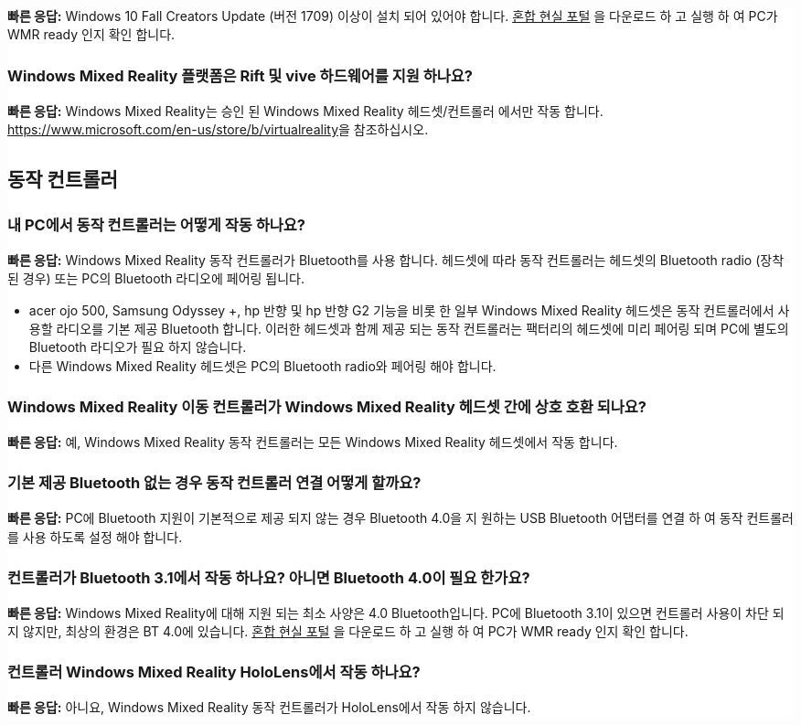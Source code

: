 **빠른 응답:** Windows 10 Fall Creators Update (버전 1709) 이상이 설치 되어 있어야 합니다. [혼합 현실 포털](https://www.microsoft.com/en-us/p/mixed-reality-portal/9ng1h8b3zc7m?activetab=pivot:overviewtab) 을 다운로드 하 고 실행 하 여 PC가 WMR ready 인지 확인 합니다.

### <a name="does-the-windows-mixed-reality-platform-support-rift-and-vive-hardware"></a>Windows Mixed Reality 플랫폼은 Rift 및 vive 하드웨어를 지원 하나요?

**빠른 응답:** Windows Mixed Reality는 승인 된 Windows Mixed Reality 헤드셋/컨트롤러 에서만 작동 합니다. <https://www.microsoft.com/en-us/store/b/virtualreality>을 참조하십시오.

## <a name="motion-controllers"></a>동작 컨트롤러

### <a name="how-do-motion-controllers-work-with-my-pc"></a>내 PC에서 동작 컨트롤러는 어떻게 작동 하나요?

**빠른 응답:** Windows Mixed Reality 동작 컨트롤러가 Bluetooth를 사용 합니다. 헤드셋에 따라 동작 컨트롤러는 헤드셋의 Bluetooth radio (장착 된 경우) 또는 PC의 Bluetooth 라디오에 페어링 됩니다.

* acer ojo 500, Samsung Odyssey +, hp 반향 및 hp 반향 G2 기능을 비롯 한 일부 Windows Mixed Reality 헤드셋은 동작 컨트롤러에서 사용할 라디오를 기본 제공 Bluetooth 합니다. 이러한 헤드셋과 함께 제공 되는 동작 컨트롤러는 팩터리의 헤드셋에 미리 페어링 되며 PC에 별도의 Bluetooth 라디오가 필요 하지 않습니다.
* 다른 Windows Mixed Reality 헤드셋은 PC의 Bluetooth radio와 페어링 해야 합니다.

### <a name="are-windows-mixed-reality-motion-controllers-cross-compatible-between-windows-mixed-reality-headsets"></a>Windows Mixed Reality 이동 컨트롤러가 Windows Mixed Reality 헤드셋 간에 상호 호환 되나요?

**빠른 응답:** 예, Windows Mixed Reality 동작 컨트롤러는 모든 Windows Mixed Reality 헤드셋에서 작동 합니다.

### <a name="how-do-i-connect-motion-controllers-if-i-do-not-have-built-in-bluetooth"></a>기본 제공 Bluetooth 없는 경우 동작 컨트롤러 연결 어떻게 할까요?

**빠른 응답:** PC에 Bluetooth 지원이 기본적으로 제공 되지 않는 경우 Bluetooth 4.0을 지 원하는 USB Bluetooth 어댑터를 연결 하 여 동작 컨트롤러를 사용 하도록 설정 해야 합니다.

### <a name="will-the-controllers-work-with-bluetooth-31-or-do-i-need-bluetooth-40"></a>컨트롤러가 Bluetooth 3.1에서 작동 하나요? 아니면 Bluetooth 4.0이 필요 한가요?

**빠른 응답:** Windows Mixed Reality에 대해 지원 되는 최소 사양은 4.0 Bluetooth입니다. PC에 Bluetooth 3.1이 있으면 컨트롤러 사용이 차단 되지 않지만, 최상의 환경은 BT 4.0에 있습니다. [혼합 현실 포털](https://www.microsoft.com/en-us/p/mixed-reality-portal/9ng1h8b3zc7m?activetab=pivot:overviewtab) 을 다운로드 하 고 실행 하 여 PC가 WMR ready 인지 확인 합니다.

### <a name="will-windows-mixed-reality-controllers-work-with-hololens"></a>컨트롤러 Windows Mixed Reality HoloLens에서 작동 하나요?

**빠른 응답:** 아니요, Windows Mixed Reality 동작 컨트롤러가 HoloLens에서 작동 하지 않습니다.
